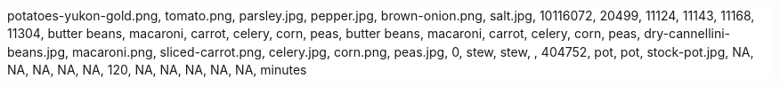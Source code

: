 potatoes-yukon-gold.png, tomato.png, parsley.jpg, pepper.jpg, brown-onion.png, salt.jpg, 10116072, 20499, 11124, 11143, 11168, 11304, butter beans, macaroni, carrot, celery, corn, peas, butter beans, macaroni, carrot, celery, corn, peas, dry-cannellini-beans.jpg, macaroni.png, sliced-carrot.png, celery.jpg, corn.png, peas.jpg, 0, stew, stew, , 404752, pot, pot, stock-pot.jpg, NA, NA, NA, NA, NA, 120, NA, NA, NA, NA, NA, minutes
